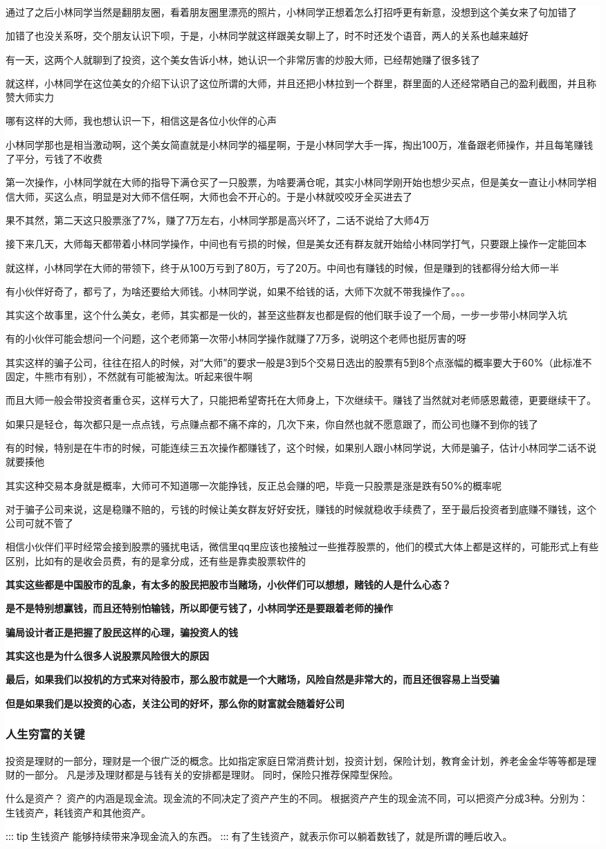通过了之后小林同学当然是翻朋友圈，看着朋友圈里漂亮的照片，小林同学正想着怎么打招呼更有新意，没想到这个美女来了句加错了  

加错了也没关系呀，交个朋友认识下呗，于是，小林同学就这样跟美女聊上了，时不时还发个语音，两人的关系也越来越好  

有一天，这两个人就聊到了投资，这个美女告诉小林，她认识一个非常厉害的炒股大师，已经帮她赚了很多钱了  

就这样，小林同学在这位美女的介绍下认识了这位所谓的大师，并且还把小林拉到一个群里，群里面的人还经常晒自己的盈利截图，并且称赞大师实力  

哪有这样的大师，我也想认识一下，相信这是各位小伙伴的心声  

小林同学那也是相当激动啊，这个美女简直就是小林同学的福星啊，于是小林同学大手一挥，掏出100万，准备跟老师操作，并且每笔赚钱了平分，亏钱了不收费  

第一次操作，小林同学就在大师的指导下满仓买了一只股票，为啥要满仓呢，其实小林同学刚开始也想少买点，但是美女一直让小林同学相信大师，买这么点，明显是对大师不信任啊，大师也会不开心的。于是小林就咬咬牙全买进去了  

果不其然，第二天这只股票涨了7%，赚了7万左右，小林同学那是高兴坏了，二话不说给了大师4万  

接下来几天，大师每天都带着小林同学操作，中间也有亏损的时候，但是美女还有群友就开始给小林同学打气，只要跟上操作一定能回本  

就这样，小林同学在大师的带领下，终于从100万亏到了80万，亏了20万。中间也有赚钱的时候，但是赚到的钱都得分给大师一半  

有小伙伴好奇了，都亏了，为啥还要给大师钱。小林同学说，如果不给钱的话，大师下次就不带我操作了。。。  

其实这个故事里，这个什么美女，老师，其实都是一伙的，甚至这些群友也都是假的他们联手设了一个局，一步一步带小林同学入坑  

有的小伙伴可能会想问一个问题，这个老师第一次带小林同学操作就赚了7万多，说明这个老师也挺厉害的呀  

其实这样的骗子公司，往往在招人的时候，对“大师”的要求一般是3到5个交易日选出的股票有5到8个点涨幅的概率要大于60%（此标准不固定，牛熊市有别），不然就有可能被淘汰。听起来很牛啊  

而且大师一般会带投资者重仓买，这样亏大了，只能把希望寄托在大师身上，下次继续干。赚钱了当然就对老师感恩戴德，更要继续干了。  

如果只是轻仓，每次都只是一点点钱，亏点赚点都不痛不痒的，几次下来，你自然也就不愿意跟了，而公司也赚不到你的钱了  

有的时候，特别是在牛市的时候，可能连续三五次操作都赚钱了，这个时候，如果别人跟小林同学说，大师是骗子，估计小林同学二话不说就要揍他  

其实这种交易本身就是概率，大师可不知道哪一次能挣钱，反正总会赚的吧，毕竟一只股票是涨是跌有50%的概率呢  

对于骗子公司来说，这是稳赚不赔的，亏钱的时候让美女群友好好安抚，赚钱的时候就稳收手续费了，至于最后投资者到底赚不赚钱，这个公司可就不管了  

相信小伙伴们平时经常会接到股票的骚扰电话，微信里qq里应该也接触过一些推荐股票的，他们的模式大体上都是这样的，可能形式上有些区别，比如有的是收会员费，有的是拿分成，还有些是靠卖股票软件的  

**其实这些都是中国股市的乱象，有太多的股民把股市当赌场，小伙伴们可以想想，赌钱的人是什么心态？**  

**是不是特别想赢钱，而且还特别怕输钱，所以即便亏钱了，小林同学还是要跟着老师的操作**  

**骗局设计者正是把握了股民这样的心理，骗投资人的钱**  

**其实这也是为什么很多人说股票风险很大的原因**  

**最后，如果我们以投机的方式来对待股市，那么股市就是一个大赌场，风险自然是非常大的，而且还很容易上当受骗**  

**但是如果我们是以投资的心态，关注公司的好坏，那么你的财富就会随着好公司**  



### 人生穷富的关键  

投资是理财的一部分，理财是一个很广泛的概念。比如指定家庭日常消费计划，投资计划，保险计划，教育金计划，养老金金华等等都是理财的一部分。 凡是涉及理财都是与钱有关的安排都是理财。 同时，保险只推荐保障型保险。   

什么是资产？  资产的内涵是现金流。现金流的不同决定了资产产生的不同。 根据资产产生的现金流不同，可以把资产分成3种。分别为： 生钱资产，耗钱资产和其他资产。

::: tip 生钱资产
能够持续带来净现金流入的东西。
:::
有了生钱资产，就表示你可以躺着数钱了，就是所谓的睡后收入。   
